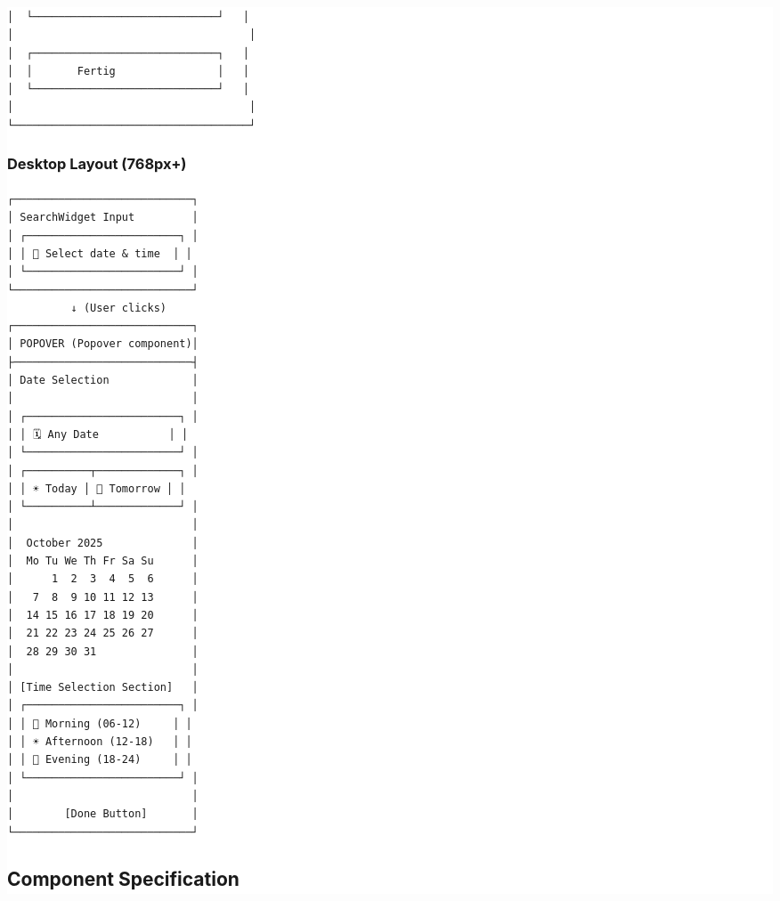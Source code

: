 ```
│  └─────────────────────────────┘   │
│                                     │
│  ┌─────────────────────────────┐   │
│  │       Fertig                │   │
│  └─────────────────────────────┘   │
│                                     │
└─────────────────────────────────────┘
```

### Desktop Layout (768px+)

```
┌────────────────────────────┐
│ SearchWidget Input         │
│ ┌────────────────────────┐ │
│ │ 📅 Select date & time  │ │
│ └────────────────────────┘ │
└────────────────────────────┘
          ↓ (User clicks)
┌────────────────────────────┐
│ POPOVER (Popover component)│
├────────────────────────────┤
│ Date Selection             │
│                            │
│ ┌────────────────────────┐ │
│ │ 🗓️ Any Date           │ │
│ └────────────────────────┘ │
│ ┌──────────┬─────────────┐ │
│ │ ☀️ Today │ 🌅 Tomorrow │ │
│ └──────────┴─────────────┘ │
│                            │
│  October 2025              │
│  Mo Tu We Th Fr Sa Su      │
│      1  2  3  4  5  6      │
│   7  8  9 10 11 12 13      │
│  14 15 16 17 18 19 20      │
│  21 22 23 24 25 26 27      │
│  28 29 30 31               │
│                            │
│ [Time Selection Section]   │
│ ┌────────────────────────┐ │
│ │ 🌅 Morning (06-12)     │ │
│ │ ☀️ Afternoon (12-18)   │ │
│ │ 🌙 Evening (18-24)     │ │
│ └────────────────────────┘ │
│                            │
│        [Done Button]       │
└────────────────────────────┘
```

## Component Specification
